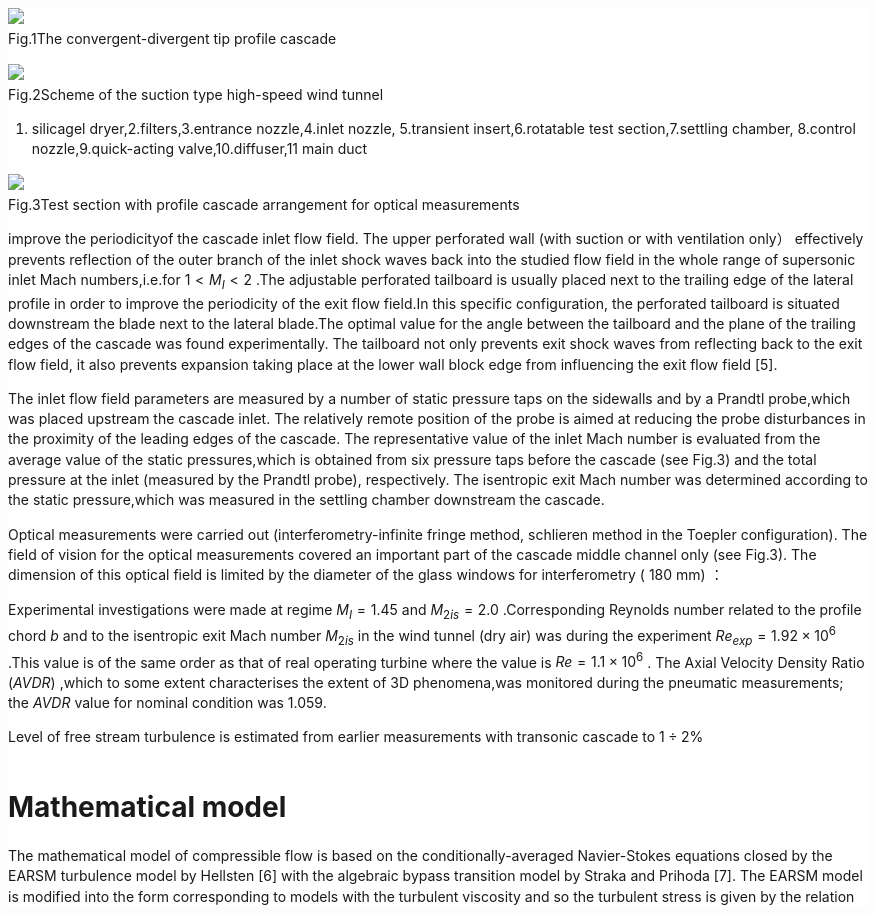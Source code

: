 ![](images/a6180c920b2758bc4991887207128310a7952c0b0d22efcb45dce89dd60d3886.jpg)  
Fig.1The convergent-divergent tip profile cascade

![](images/796ad7de8eb2a4e213453f4d213d43d6f9f69b4571283794b107f43eca12609b.jpg)  
Fig.2Scheme of the suction type high-speed wind tunnel

1. silicagel dryer,2.filters,3.entrance nozzle,4.inlet nozzle, 5.transient insert,6.rotatable test section,7.settling chamber, 8.control nozzle,9.quick-acting valve,10.diffuser,11 main duct

![](images/506f4275c86b4e8deae9dee84d39de9533dc74aef36d76ede9e3f2879a170337.jpg)  
Fig.3Test section with profile cascade arrangement for optical measurements

improve the periodicityof the cascade inlet flow field. The upper perforated wall (with suction or with ventilation only） effectively prevents reflection of the outer branch of the inlet shock waves back into the studied flow field in the whole range of supersonic inlet Mach numbers,i.e.for $1 < M _ { I } < 2$ .The adjustable perforated tailboard is usually placed next to the trailing edge of the lateral profile in order to improve the periodicity of the exit flow field.In this specific configuration, the perforated tailboard is situated downstream the blade next to the lateral blade.The optimal value for the angle between the tailboard and the plane of the trailing edges of the cascade was found experimentally. The tailboard not only prevents exit shock waves from reflecting back to the exit flow field, it also prevents expansion taking place at the lower wall block edge from influencing the exit flow field [5].

The inlet flow field parameters are measured by a number of static pressure taps on the sidewalls and by a Prandtl probe,which was placed upstream the cascade inlet. The relatively remote position of the probe is aimed at reducing the probe disturbances in the proximity of the leading edges of the cascade. The representative value of the inlet Mach number is evaluated from the average value of the static pressures,which is obtained from six pressure taps before the cascade (see Fig.3) and the total pressure at the inlet (measured by the Prandtl probe), respectively. The isentropic exit Mach number was determined according to the static pressure,which was measured in the settling chamber downstream the cascade.

Optical measurements were carried out (interferometry-infinite fringe method, schlieren method in the Toepler configuration). The field of vision for the optical measurements covered an important part of the cascade middle channel only (see Fig.3). The dimension of this optical field is limited by the diameter of the glass windows for interferometry ( $\mathrm { 1 8 0 ~ m m } )$ ：

Experimental investigations were made at regime $M _ { I } = 1 . 4 5$ and $M _ { 2 i s } = 2 . 0$ .Corresponding Reynolds number related to the profile chord $b$ and to the isentropic exit Mach number $M _ { 2 i s }$ in the wind tunnel (dry air) was during the experiment $R e _ { e x p } = 1 . 9 2 \times 1 0 ^ { 6 }$ .This value is of the same order as that of real operating turbine where the value is $R e = 1 . 1 \times 1 0 ^ { 6 }$ . The Axial Velocity Density Ratio $( A V D R )$ ,which to some extent characterises the extent of 3D phenomena,was monitored during the pneumatic measurements; the $A V D R$ value for nominal condition was 1.059.

Level of free stream turbulence is estimated from earlier measurements with transonic cascade to $1 { \div } 2 \%$

# Mathematical model

The mathematical model of compressible flow is based on the conditionally-averaged Navier-Stokes equations closed by the EARSM turbulence model by Hellsten [6] with the algebraic bypass transition model by Straka and Prihoda [7]. The EARSM model is modified into the form corresponding to models with the turbulent viscosity and so the turbulent stress is given by the relation
